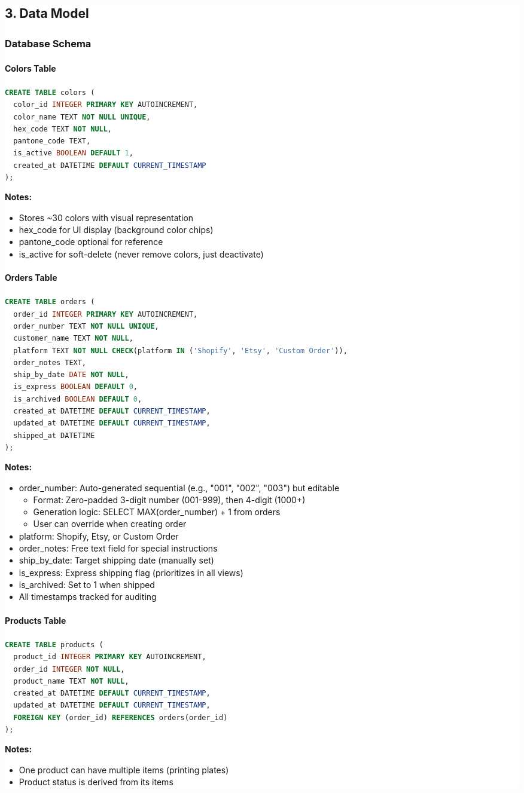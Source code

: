 
## 3. Data Model

### Database Schema

#### Colors Table
```sql
CREATE TABLE colors (
  color_id INTEGER PRIMARY KEY AUTOINCREMENT,
  color_name TEXT NOT NULL UNIQUE,
  hex_code TEXT NOT NULL,
  pantone_code TEXT,
  is_active BOOLEAN DEFAULT 1,
  created_at DATETIME DEFAULT CURRENT_TIMESTAMP
);
```
**Notes:**
- Stores ~30 colors with visual representation
- hex_code for UI display (background color chips)
- pantone_code optional for reference
- is_active for soft-delete (never remove colors, just deactivate)

#### Orders Table
```sql
CREATE TABLE orders (
  order_id INTEGER PRIMARY KEY AUTOINCREMENT,
  order_number TEXT NOT NULL UNIQUE,
  customer_name TEXT NOT NULL,
  platform TEXT NOT NULL CHECK(platform IN ('Shopify', 'Etsy', 'Custom Order')),
  order_notes TEXT,
  ship_by_date DATE NOT NULL,
  is_express BOOLEAN DEFAULT 0,
  is_archived BOOLEAN DEFAULT 0,
  created_at DATETIME DEFAULT CURRENT_TIMESTAMP,
  updated_at DATETIME DEFAULT CURRENT_TIMESTAMP,
  shipped_at DATETIME
);
```
**Notes:**
- order_number: Auto-generated sequential (e.g., "001", "002", "003") but editable
  - Format: Zero-padded 3-digit number (001-999), then 4-digit (1000+)
  - Generation logic: SELECT MAX(order_number) + 1 from orders
  - User can override when creating order
- platform: Shopify, Etsy, or Custom Order
- order_notes: Free text field for special instructions
- ship_by_date: Target shipping date (manually set)
- is_express: Express shipping flag (prioritizes in all views)
- is_archived: Set to 1 when shipped
- All timestamps tracked for auditing

#### Products Table
```sql
CREATE TABLE products (
  product_id INTEGER PRIMARY KEY AUTOINCREMENT,
  order_id INTEGER NOT NULL,
  product_name TEXT NOT NULL,
  created_at DATETIME DEFAULT CURRENT_TIMESTAMP,
  updated_at DATETIME DEFAULT CURRENT_TIMESTAMP,
  FOREIGN KEY (order_id) REFERENCES orders(order_id)
);
```
**Notes:**
- One product can have multiple items (printing plates)
- Product status is derived from its items